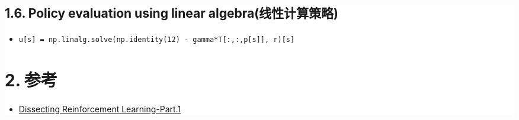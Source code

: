 
## 1.6. Policy evaluation using linear algebra(线性计算策略)

- `u[s] = np.linalg.solve(np.identity(12) - gamma*T[:,:,p[s]], r)[s]`

# 2. 参考
- [Dissecting Reinforcement Learning-Part.1](https://mpatacchiola.github.io/blog/2016/12/09/dissecting-reinforcement-learning.html)

